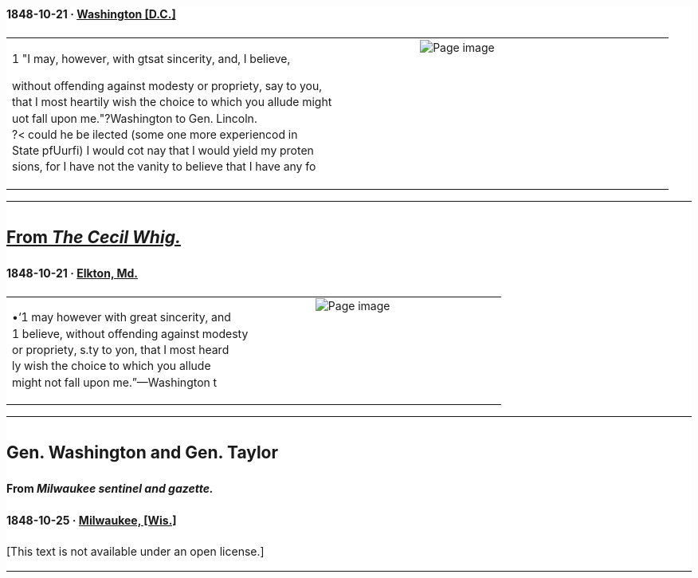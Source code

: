 #### 1848-10-21 &middot; [Washington [D.C.]](http://dbpedia.org/resource/Washington%2C_D.C.)

<table style="width: 100%;"><tr><td style="width: 50%">

  
1 &quot;I may, however, with gtsat sincerity, and, I believe,  
  
without offending against modesty or propriety, say to you,  
that I most heartily wish the choice to which you allude might  
uot fall upon me.&quot;?Washington to Gen. Lincoln.  
?&lt; could he be ilected (some one more experiencod in  
State pfUurfi) I would cot nay that I would yield my proten­  
sions, for I have not the vanity to believe that I have any fo
</td><td style="width: 50%; max-height: 75%; margin: auto; display: block;">
<img alt="Page image" src="https://tile.loc.gov/image-services/iiif/service:ndnp:dlc:batch_dlc_firedrake_ver01:data:sn83045784:00415661587:1848102101:0365/pct:32.635002630697855,3.420816509645581,31.195293442387715,95.33049199940183/!600,600/0/default.jpg"/>
</td>
</tr></table>

---

## [From _The Cecil Whig._](https://www.loc.gov/resource/sn83016348/1848-10-21/ed-1/?sp=1)

#### 1848-10-21 &middot; [Elkton, Md.](http://dbpedia.org/resource/Elkton%2C_Maryland)

<table style="width: 100%;"><tr><td style="width: 50%">

  
•‘1 may however with great sincerity, and  
1 believe, without offending against modesty  
or propriety, s.ty to yon, that I most heard  
ly wish the choice to which you allude  
might not fall upon me.”—Washington t
</td><td style="width: 50%; max-height: 75%; margin: auto; display: block;">
<img alt="Page image" src="https://tile.loc.gov/image-services/iiif/service:ndnp:mdu:batch_mdu_fitzgerald_ver01:data:sn83016348:0041562444A:1848102101:0264/pct:49.32078236852489,41.767377727309594,14.328391860661744,3.0091653824316653/!600,600/0/default.jpg"/>
</td>
</tr></table>

---

## Gen. Washington and Gen. Taylor

#### From _Milwaukee sentinel and gazette._

#### 1848-10-25 &middot; [Milwaukee, [Wis.]](http://dbpedia.org/resource/Milwaukee)

[This text is not available under an open license.]

---
